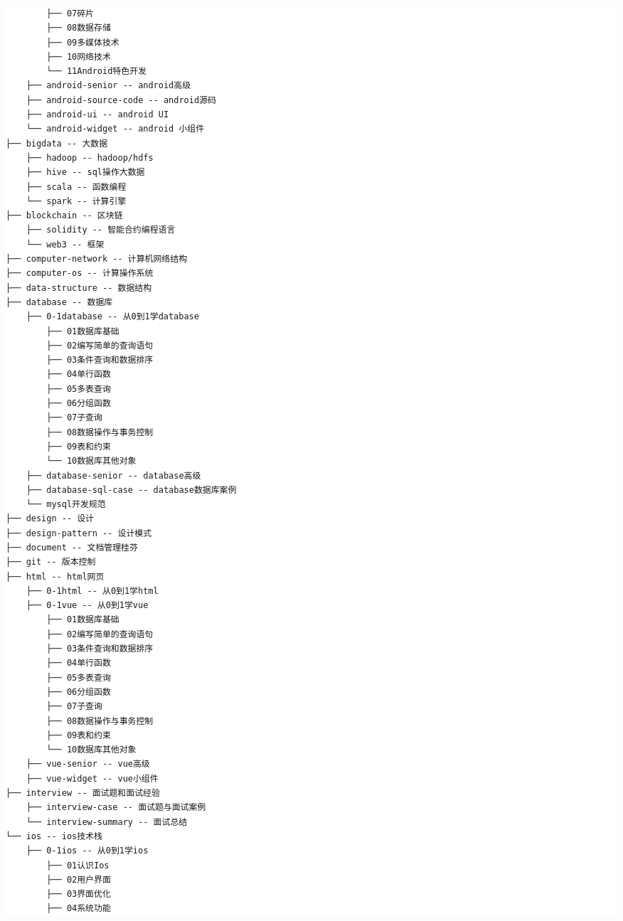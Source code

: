 ``````
        ├── 07碎片
        ├── 08数据存储
        ├── 09多媒体技术
        ├── 10网络技术
        └── 11Android特色开发
    ├── android-senior -- android高级
    ├── android-source-code -- android源码
    ├── android-ui -- android UI
    └── android-widget -- android 小组件
├── bigdata -- 大数据
    ├── hadoop -- hadoop/hdfs
    ├── hive -- sql操作大数据
    ├── scala -- 函数编程
    └── spark -- 计算引擎
├── blockchain -- 区块链
    ├── solidity -- 智能合约编程语言
    └── web3 -- 框架
├── computer-network -- 计算机网络结构
├── computer-os -- 计算操作系统
├── data-structure -- 数据结构
├── database -- 数据库
    ├── 0-1database -- 从0到1学database
        ├── 01数据库基础
        ├── 02编写简单的查询语句
        ├── 03条件查询和数据排序
        ├── 04单行函数
        ├── 05多表查询
        ├── 06分组函数
        ├── 07子查询
        ├── 08数据操作与事务控制
        ├── 09表和约束
        └── 10数据库其他对象
    ├── database-senior -- database高级
    ├── database-sql-case -- database数据库案例
    └── mysql开发规范
├── design -- 设计
├── design-pattern -- 设计模式
├── document -- 文档管理桂芬 
├── git -- 版本控制
├── html -- html网页
    ├── 0-1html -- 从0到1学html
    ├── 0-1vue -- 从0到1学vue
        ├── 01数据库基础
        ├── 02编写简单的查询语句
        ├── 03条件查询和数据排序
        ├── 04单行函数
        ├── 05多表查询
        ├── 06分组函数
        ├── 07子查询
        ├── 08数据操作与事务控制
        ├── 09表和约束
        └── 10数据库其他对象
    ├── vue-senior -- vue高级 
    ├── vue-widget -- vue小组件
├── interview -- 面试题和面试经验
    ├── interview-case -- 面试题与面试案例 
    └── interview-summary -- 面试总结
└── ios -- ios技术栈
    ├── 0-1ios -- 从0到1学ios
        ├── 01认识Ios
        ├── 02用户界面
        ├── 03界面优化
        ├── 04系统功能
``````